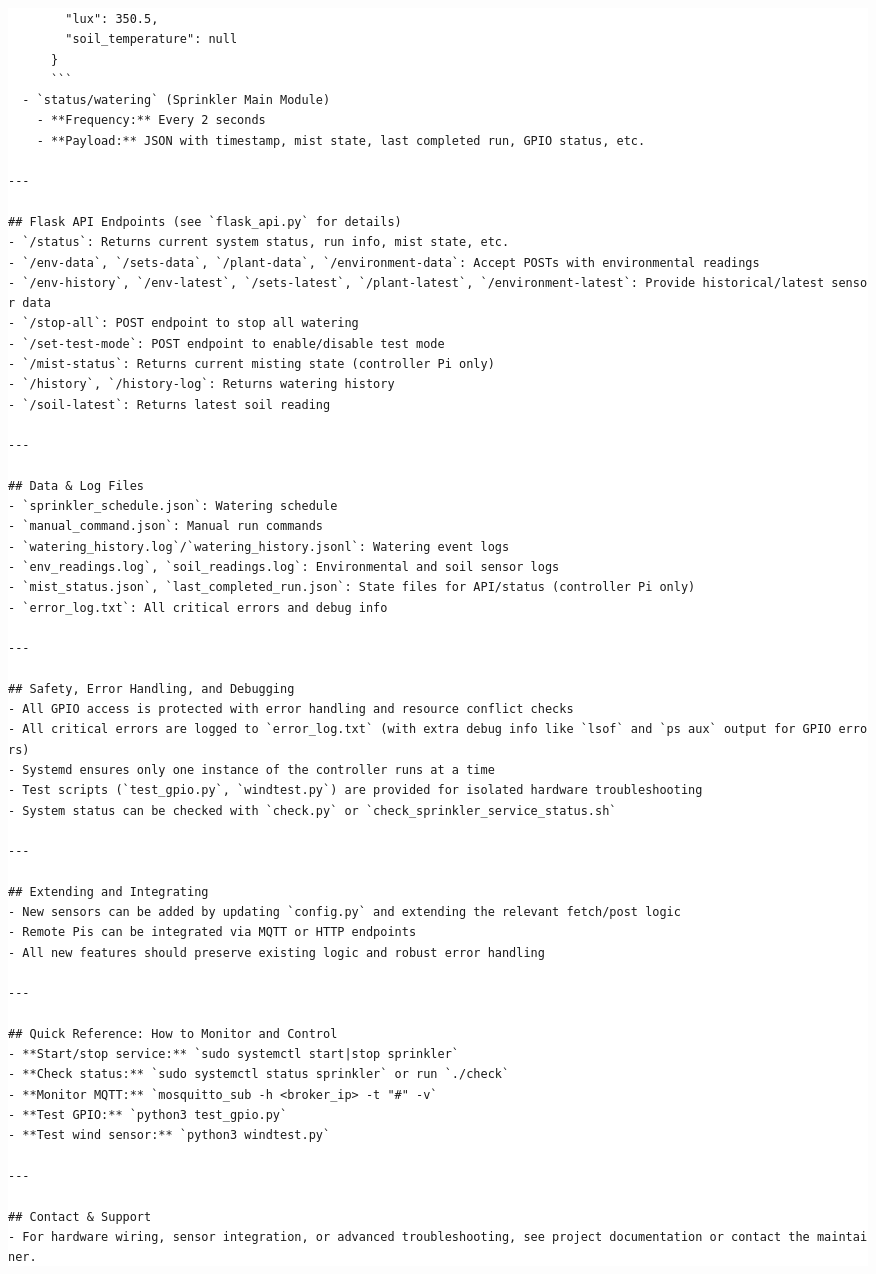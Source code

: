 `````instructions
        "lux": 350.5,
        "soil_temperature": null
      }
      ```
  - `status/watering` (Sprinkler Main Module)
    - **Frequency:** Every 2 seconds
    - **Payload:** JSON with timestamp, mist state, last completed run, GPIO status, etc.

---

## Flask API Endpoints (see `flask_api.py` for details)
- `/status`: Returns current system status, run info, mist state, etc.
- `/env-data`, `/sets-data`, `/plant-data`, `/environment-data`: Accept POSTs with environmental readings
- `/env-history`, `/env-latest`, `/sets-latest`, `/plant-latest`, `/environment-latest`: Provide historical/latest sensor data
- `/stop-all`: POST endpoint to stop all watering
- `/set-test-mode`: POST endpoint to enable/disable test mode
- `/mist-status`: Returns current misting state (controller Pi only)
- `/history`, `/history-log`: Returns watering history
- `/soil-latest`: Returns latest soil reading

---

## Data & Log Files
- `sprinkler_schedule.json`: Watering schedule
- `manual_command.json`: Manual run commands
- `watering_history.log`/`watering_history.jsonl`: Watering event logs
- `env_readings.log`, `soil_readings.log`: Environmental and soil sensor logs
- `mist_status.json`, `last_completed_run.json`: State files for API/status (controller Pi only)
- `error_log.txt`: All critical errors and debug info

---

## Safety, Error Handling, and Debugging
- All GPIO access is protected with error handling and resource conflict checks
- All critical errors are logged to `error_log.txt` (with extra debug info like `lsof` and `ps aux` output for GPIO errors)
- Systemd ensures only one instance of the controller runs at a time
- Test scripts (`test_gpio.py`, `windtest.py`) are provided for isolated hardware troubleshooting
- System status can be checked with `check.py` or `check_sprinkler_service_status.sh`

---

## Extending and Integrating
- New sensors can be added by updating `config.py` and extending the relevant fetch/post logic
- Remote Pis can be integrated via MQTT or HTTP endpoints
- All new features should preserve existing logic and robust error handling

---

## Quick Reference: How to Monitor and Control
- **Start/stop service:** `sudo systemctl start|stop sprinkler`
- **Check status:** `sudo systemctl status sprinkler` or run `./check`
- **Monitor MQTT:** `mosquitto_sub -h <broker_ip> -t "#" -v`
- **Test GPIO:** `python3 test_gpio.py`
- **Test wind sensor:** `python3 windtest.py`

---

## Contact & Support
- For hardware wiring, sensor integration, or advanced troubleshooting, see project documentation or contact the maintainer.
`````